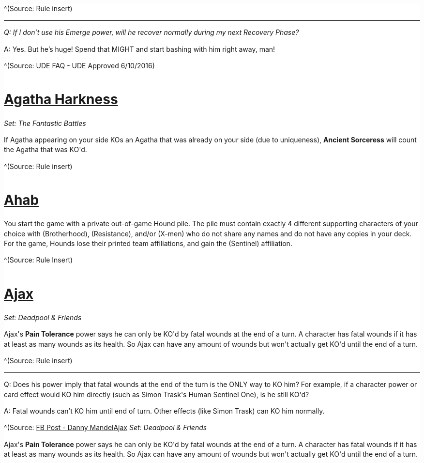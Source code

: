 ^(Source: Rule insert)

---
*Q:   If I don’t use his Emerge power, will he recover normally during my next Recovery Phase?*

A: Yes. But he’s huge! Spend that MIGHT and start bashing with him right away, man!

^(Source: UDE FAQ - UDE Approved 6/10/2016)

# [Agatha Harkness](http://vs.tcgbrowser.com/images/cards/big/FAN-013.jpg)
*Set: The Fantastic Battles*  

If Agatha appearing on your side KOs an Agatha that was already on your side (due to uniqueness), **Ancient Sorceress** will count the Agatha that was KO'd.

^(Source: Rule insert)

# [Ahab](http://vs.tcgbrowser.com/images/cards/big/FUT-023.jpg)
You start the game with a private out-of-game Hound pile. The pile must contain exactly 4 different supporting characters of your choice with (Brotherhood), (Resistance), and/or (X-men) who do not share any names and do not have any copies in your deck. For the game, Hounds lose their printed team affiliations, and gain the (Sentinel) affiliation.

^(Source: Rule Insert)

# [Ajax](http://vs.tcgbrowser.com/images/cards/big/MFM-012.jpg)
*Set: Deadpool & Friends*  

Ajax's **Pain Tolerance** power says he can only be KO'd by fatal wounds at the end of a turn. A character has fatal wounds if it has at least as many wounds as its health. So Ajax can have any amount of wounds but won't actually get KO'd until the end of a turn.

^(Source: Rule insert)

---

Q: Does his power imply that fatal wounds at the end of the turn is the ONLY way to KO him? For example, if a character power or card effect would KO him directly (such as Simon Trask's Human Sentinel One), is he still KO'd?

A: Fatal wounds can’t KO him until end of turn. Other effects (like Simon Trask) can KO him normally.

^(Source: [FB Post - Danny Mandel](https://www.facebook.com/groups/860168987351982/permalink/3281760338526156/)[Ajax](http://vs.tcgbrowser.com/images/cards/big/MFM-012.jpg)
*Set: Deadpool & Friends*  

Ajax's **Pain Tolerance** power says he can only be KO'd by fatal wounds at the end of a turn. A character has fatal wounds if it has at least as many wounds as its health. So Ajax can have any amount of wounds but won't actually get KO'd until the end of a turn.
